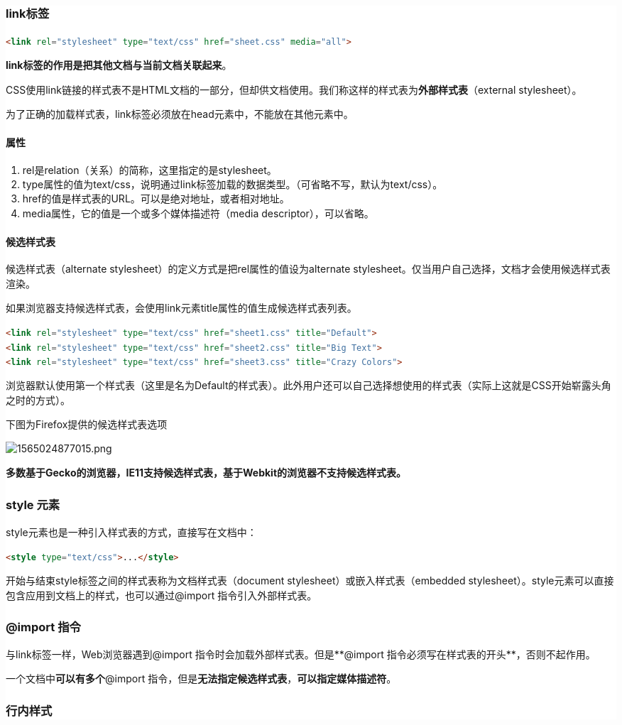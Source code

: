 ### link标签

```html
<link rel="stylesheet" type="text/css" href="sheet.css" media="all">
```

**link标签的作用是把其他文档与当前文档关联起来**。

CSS使用link链接的样式表不是HTML文档的一部分，但却供文档使用。我们称这样的样式表为**外部样式表**（external stylesheet）。

为了正确的加载样式表，link标签必须放在head元素中，不能放在其他元素中。

#### 属性

1. rel是relation（关系）的简称，这里指定的是stylesheet。
2. type属性的值为text/css，说明通过link标签加载的数据类型。（可省略不写，默认为text/css）。
3. href的值是样式表的URL。可以是绝对地址，或者相对地址。
4. media属性，它的值是一个或多个媒体描述符（media descriptor），可以省略。

#### 候选样式表

候选样式表（alternate stylesheet）的定义方式是把rel属性的值设为alternate stylesheet。仅当用户自己选择，文档才会使用候选样式表渲染。

如果浏览器支持候选样式表，会使用link元素title属性的值生成候选样式表列表。

```html
<link rel="stylesheet" type="text/css" href="sheet1.css" title="Default">
<link rel="stylesheet" type="text/css" href="sheet2.css" title="Big Text">
<link rel="stylesheet" type="text/css" href="sheet3.css" title="Crazy Colors">
```

浏览器默认使用第一个样式表（这里是名为Default的样式表）。此外用户还可以自己选择想使用的样式表（实际上这就是CSS开始崭露头角之时的方式）。

下图为Firefox提供的候选样式表选项

![1565024877015.png](https://user-gold-cdn.xitu.io/2019/8/6/16c672eef477d59d?w=1123&h=246&f=png&s=34962)

**多数基于Gecko的浏览器，IE11支持候选样式表，基于Webkit的浏览器不支持候选样式表。**

### style 元素

style元素也是一种引入样式表的方式，直接写在文档中：

```html
<style type="text/css">...</style>
```

开始与结束style标签之间的样式表称为文档样式表（document stylesheet）或嵌入样式表（embedded stylesheet）。style元素可以直接包含应用到文档上的样式，也可以通过@import 指令引入外部样式表。

### @import 指令

与link标签一样，Web浏览器遇到@import 指令时会加载外部样式表。但是**@import 指令必须写在样式表的开头**，否则不起作用。

一个文档中**可以有多个**@import 指令，但是**无法指定候选样式表**，**可以指定媒体描述符**。

### 行内样式
